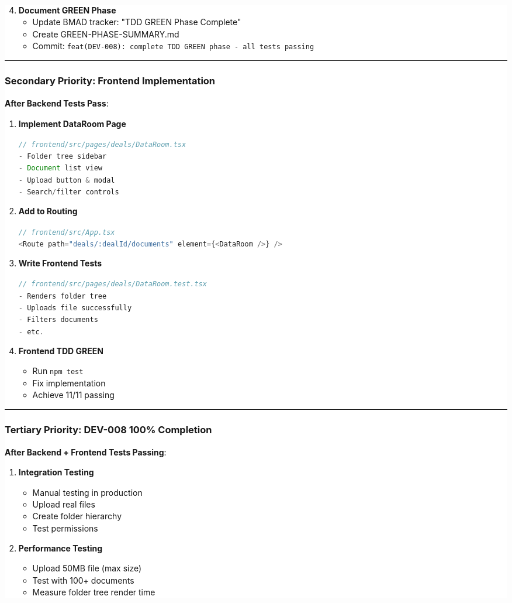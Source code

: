 4. **Document GREEN Phase**
   - Update BMAD tracker: "TDD GREEN Phase Complete"
   - Create GREEN-PHASE-SUMMARY.md
   - Commit: `feat(DEV-008): complete TDD GREEN phase - all tests passing`

---

### Secondary Priority: Frontend Implementation

**After Backend Tests Pass**:

1. **Implement DataRoom Page**
   ```typescript
   // frontend/src/pages/deals/DataRoom.tsx
   - Folder tree sidebar
   - Document list view
   - Upload button & modal
   - Search/filter controls
   ```

2. **Add to Routing**
   ```typescript
   // frontend/src/App.tsx
   <Route path="deals/:dealId/documents" element={<DataRoom />} />
   ```

3. **Write Frontend Tests**
   ```typescript
   // frontend/src/pages/deals/DataRoom.test.tsx
   - Renders folder tree
   - Uploads file successfully
   - Filters documents
   - etc.
   ```

4. **Frontend TDD GREEN**
   - Run `npm test`
   - Fix implementation
   - Achieve 11/11 passing

---

### Tertiary Priority: DEV-008 100% Completion

**After Backend + Frontend Tests Passing**:

1. **Integration Testing**
   - Manual testing in production
   - Upload real files
   - Create folder hierarchy
   - Test permissions

2. **Performance Testing**
   - Upload 50MB file (max size)
   - Test with 100+ documents
   - Measure folder tree render time
